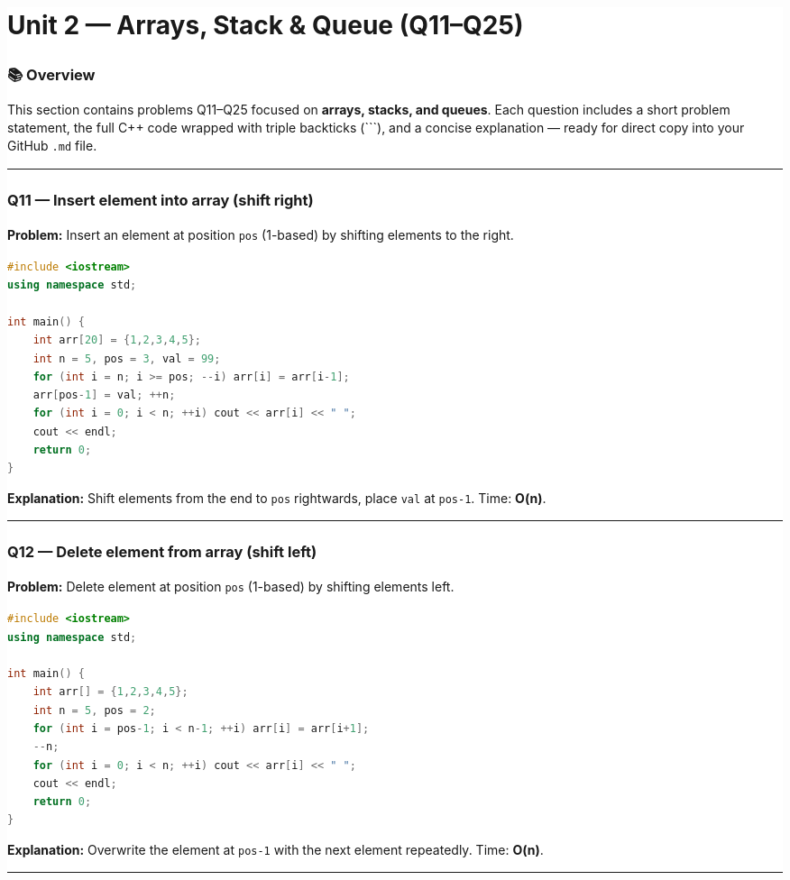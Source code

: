 # Unit 2 — Arrays, Stack & Queue (Q11–Q25)

### 📚 Overview
This section contains problems Q11–Q25 focused on **arrays, stacks, and queues**. Each question includes a short problem statement, the full C++ code wrapped with triple backticks (```), and a concise explanation — ready for direct copy into your GitHub `.md` file.

---

### Q11 — Insert element into array (shift right)
**Problem:** Insert an element at position `pos` (1-based) by shifting elements to the right.

```cpp
#include <iostream>
using namespace std;

int main() {
    int arr[20] = {1,2,3,4,5};
    int n = 5, pos = 3, val = 99;
    for (int i = n; i >= pos; --i) arr[i] = arr[i-1];
    arr[pos-1] = val; ++n;
    for (int i = 0; i < n; ++i) cout << arr[i] << " ";
    cout << endl;
    return 0;
}
```

**Explanation:** Shift elements from the end to `pos` rightwards, place `val` at `pos-1`. Time: **O(n)**.

---

### Q12 — Delete element from array (shift left)
**Problem:** Delete element at position `pos` (1-based) by shifting elements left.

```cpp
#include <iostream>
using namespace std;

int main() {
    int arr[] = {1,2,3,4,5};
    int n = 5, pos = 2;
    for (int i = pos-1; i < n-1; ++i) arr[i] = arr[i+1];
    --n;
    for (int i = 0; i < n; ++i) cout << arr[i] << " ";
    cout << endl;
    return 0;
}
```

**Explanation:** Overwrite the element at `pos-1` with the next element repeatedly. Time: **O(n)**.

---